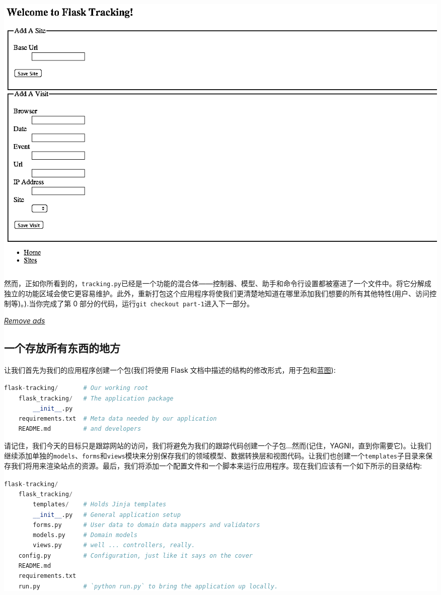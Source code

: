 [![Welcome to Flask Tracking example screenshot](img/942fd04e879db9c278bf0c6d817b5f7f.png)](https://files.realpython.com/media/flask-tracking-1.6f407a760368.png)

然而，正如你所看到的，`tracking.py`已经是一个功能的混合体——控制器、模型、助手和命令行设置都被塞进了一个文件中。将它分解成独立的功能区域会使它更容易维护。此外，重新打包这个应用程序将使我们更清楚地知道在哪里添加我们想要的所有其他特性(用户、访问控制等)。).当你完成了第 0 部分的代码，运行`git checkout part-1`进入下一部分。

[*Remove ads*](/account/join/)

## 一个存放所有东西的地方

让我们首先为我们的应用程序创建一个包(我们将使用 Flask 文档中描述的结构的修改形式，用于[包](http://flask.pocoo.org/docs/patterns/packages/)和[蓝图](http://flask.pocoo.org/docs/blueprints/)):

```py
flask-tracking/       # Our working root
    flask_tracking/   # The application package
        __init__.py
    requirements.txt  # Meta data needed by our application
    README.md         # and developers
```

请记住，我们今天的目标只是跟踪网站的访问，我们将避免为我们的跟踪代码创建一个子包…然而(记住，YAGNI，直到你需要它)。让我们继续添加单独的`models`、`forms`和`views`模块来分别保存我们的领域模型、数据转换层和视图代码。让我们也创建一个`templates`子目录来保存我们将用来渲染站点的资源。最后，我们将添加一个配置文件和一个脚本来运行应用程序。现在我们应该有一个如下所示的目录结构:

```py
flask-tracking/
    flask_tracking/
        templates/    # Holds Jinja templates
        __init__.py   # General application setup
        forms.py      # User data to domain data mappers and validators
        models.py     # Domain models
        views.py      # well ... controllers, really.
    config.py         # Configuration, just like it says on the cover
    README.md
    requirements.txt
    run.py            # `python run.py` to bring the application up locally.
```
